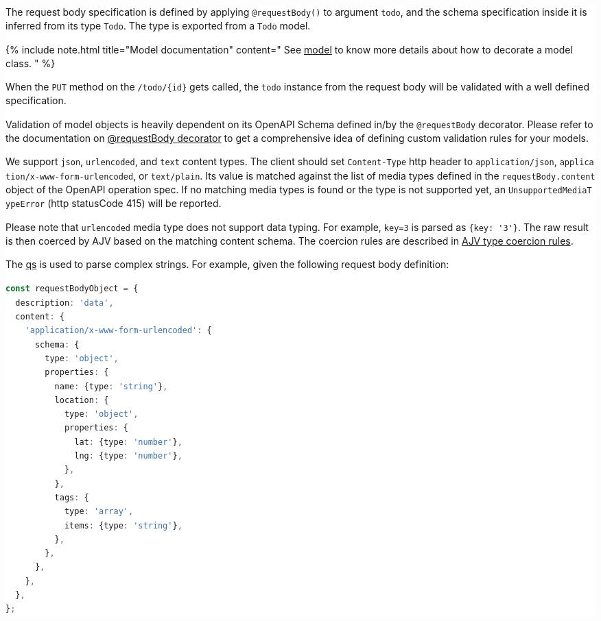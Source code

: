 The request body specification is defined by applying `@requestBody()` to
argument `todo`, and the schema specification inside it is inferred from its
type `Todo`. The type is exported from a `Todo` model.

{% include note.html title="Model documentation" content="
See [model](Model.md) to know more details about how to decorate a model class.
" %}

When the `PUT` method on the `/todo/{id}` gets called, the `todo` instance from
the request body will be validated with a well defined specification.

Validation of model objects is heavily dependent on its OpenAPI Schema defined
in/by the `@requestBody` decorator. Please refer to the documentation on
[@requestBody decorator](Decorators.md#requestbody-decorator) to get a
comprehensive idea of defining custom validation rules for your models.

We support `json`, `urlencoded`, and `text` content types. The client should set
`Content-Type` http header to `application/json`,
`application/x-www-form-urlencoded`, or `text/plain`. Its value is matched
against the list of media types defined in the `requestBody.content` object of
the OpenAPI operation spec. If no matching media types is found or the type is
not supported yet, an `UnsupportedMediaTypeError` (http statusCode 415) will be
reported.

Please note that `urlencoded` media type does not support data typing. For
example, `key=3` is parsed as `{key: '3'}`. The raw result is then coerced by
AJV based on the matching content schema. The coercion rules are described in
[AJV type coercion rules](https://github.com/epoberezkin/ajv/blob/master/COERCION.md).

The [qs](https://github.com/ljharb/qs) is used to parse complex strings. For
example, given the following request body definition:

```ts
const requestBodyObject = {
  description: 'data',
  content: {
    'application/x-www-form-urlencoded': {
      schema: {
        type: 'object',
        properties: {
          name: {type: 'string'},
          location: {
            type: 'object',
            properties: {
              lat: {type: 'number'},
              lng: {type: 'number'},
            },
          },
          tags: {
            type: 'array',
            items: {type: 'string'},
          },
        },
      },
    },
  },
};
```
